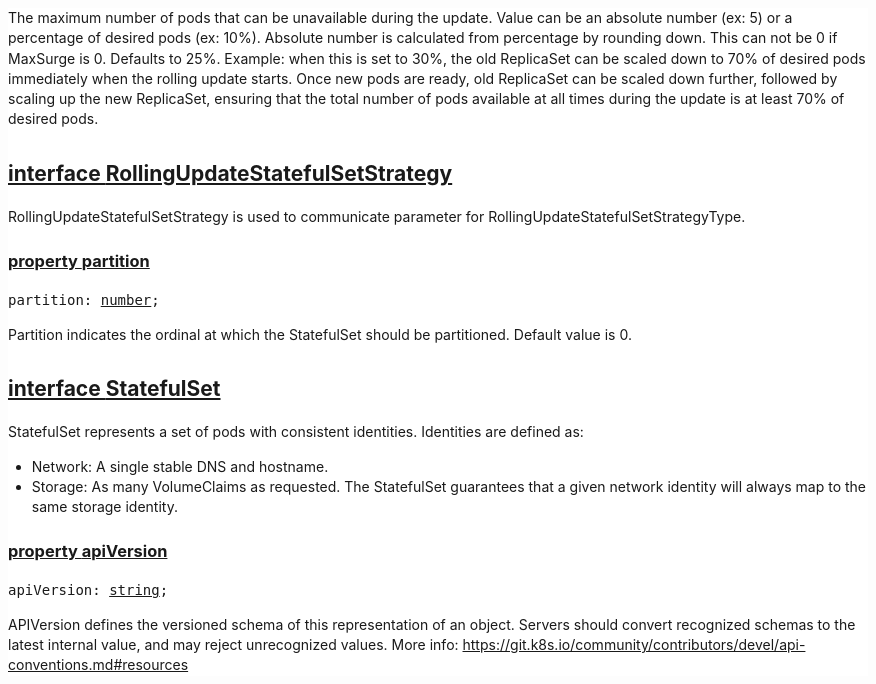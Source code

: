 The maximum number of pods that can be unavailable during the update. Value can be an
absolute number (ex: 5) or a percentage of desired pods (ex: 10%). Absolute number is
calculated from percentage by rounding down. This can not be 0 if MaxSurge is 0. Defaults
to 25%. Example: when this is set to 30%, the old ReplicaSet can be scaled down to 70% of
desired pods immediately when the rolling update starts. Once new pods are ready, old
ReplicaSet can be scaled down further, followed by scaling up the new ReplicaSet, ensuring
that the total number of pods available at all times during the update is at least 70% of
desired pods.

</div>
</div>
<h2 class="pdoc-module-header" id="RollingUpdateStatefulSetStrategy">
<a class="pdoc-member-name" href="https://github.com/pulumi/pulumi-kubernetes/blob/master/sdk/nodejs/types/output.ts#L2209">interface <b>RollingUpdateStatefulSetStrategy</b></a>
</h2>
<div class="pdoc-module-contents" markdown="1">

RollingUpdateStatefulSetStrategy is used to communicate parameter for
RollingUpdateStatefulSetStrategyType.

<h3 class="pdoc-member-header" id="RollingUpdateStatefulSetStrategy-partition">
<a class="pdoc-child-name" href="https://github.com/pulumi/pulumi-kubernetes/blob/master/sdk/nodejs/types/output.ts#L2214">property <b>partition</b></a>
</h3>
<div class="pdoc-member-contents" markdown="1">
<pre class="highlight"><span class='kd'></span>partition: <span class='kd'><a href='https://developer.mozilla.org/en-US/docs/Web/JavaScript/Reference/Global_Objects/Number'>number</a></span>;</pre>

Partition indicates the ordinal at which the StatefulSet should be partitioned. Default
value is 0.

</div>
</div>
<h2 class="pdoc-module-header" id="StatefulSet">
<a class="pdoc-member-name" href="https://github.com/pulumi/pulumi-kubernetes/blob/master/sdk/nodejs/types/output.ts#L2225">interface <b>StatefulSet</b></a>
</h2>
<div class="pdoc-module-contents" markdown="1">

StatefulSet represents a set of pods with consistent identities. Identities are defined as:
 - Network: A single stable DNS and hostname.
 - Storage: As many VolumeClaims as requested.
The StatefulSet guarantees that a given network identity will always map to the same storage
identity.

<h3 class="pdoc-member-header" id="StatefulSet-apiVersion">
<a class="pdoc-child-name" href="https://github.com/pulumi/pulumi-kubernetes/blob/master/sdk/nodejs/types/output.ts#L2232">property <b>apiVersion</b></a>
</h3>
<div class="pdoc-member-contents" markdown="1">
<pre class="highlight"><span class='kd'></span>apiVersion: <span class='kd'><a href='https://developer.mozilla.org/en-US/docs/Web/JavaScript/Reference/Global_Objects/String'>string</a></span>;</pre>

APIVersion defines the versioned schema of this representation of an object. Servers should
convert recognized schemas to the latest internal value, and may reject unrecognized
values. More info:
https://git.k8s.io/community/contributors/devel/api-conventions.md#resources
